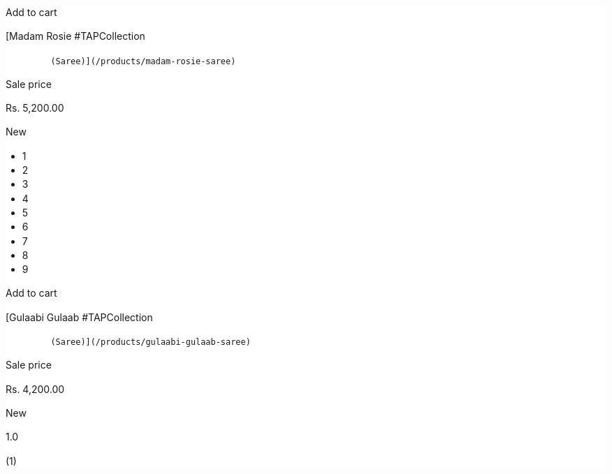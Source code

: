 Add to cart

[Madam Rosie #TAPCollection
          
          
             (Saree)](/products/madam-rosie-saree)

Sale price

Rs. 5,200.00

New

[](/products/gulaabi-gulaab-saree)

[](/products/gulaabi-gulaab-saree)

[](/products/gulaabi-gulaab-saree)

[](/products/gulaabi-gulaab-saree)

[](/products/gulaabi-gulaab-saree)

[](/products/gulaabi-gulaab-saree)

[](/products/gulaabi-gulaab-saree)

[](/products/gulaabi-gulaab-saree)

[](/products/gulaabi-gulaab-saree)

[](/products/gulaabi-gulaab-saree)

- 1
- 2
- 3
- 4
- 5
- 6
- 7
- 8
- 9

Add to cart

[Gulaabi Gulaab #TAPCollection
          
          
             (Saree)](/products/gulaabi-gulaab-saree)

Sale price

Rs. 4,200.00

New

1.0

(1)

[](/products/aadha-ishq-saree)

[](/products/aadha-ishq-saree)
